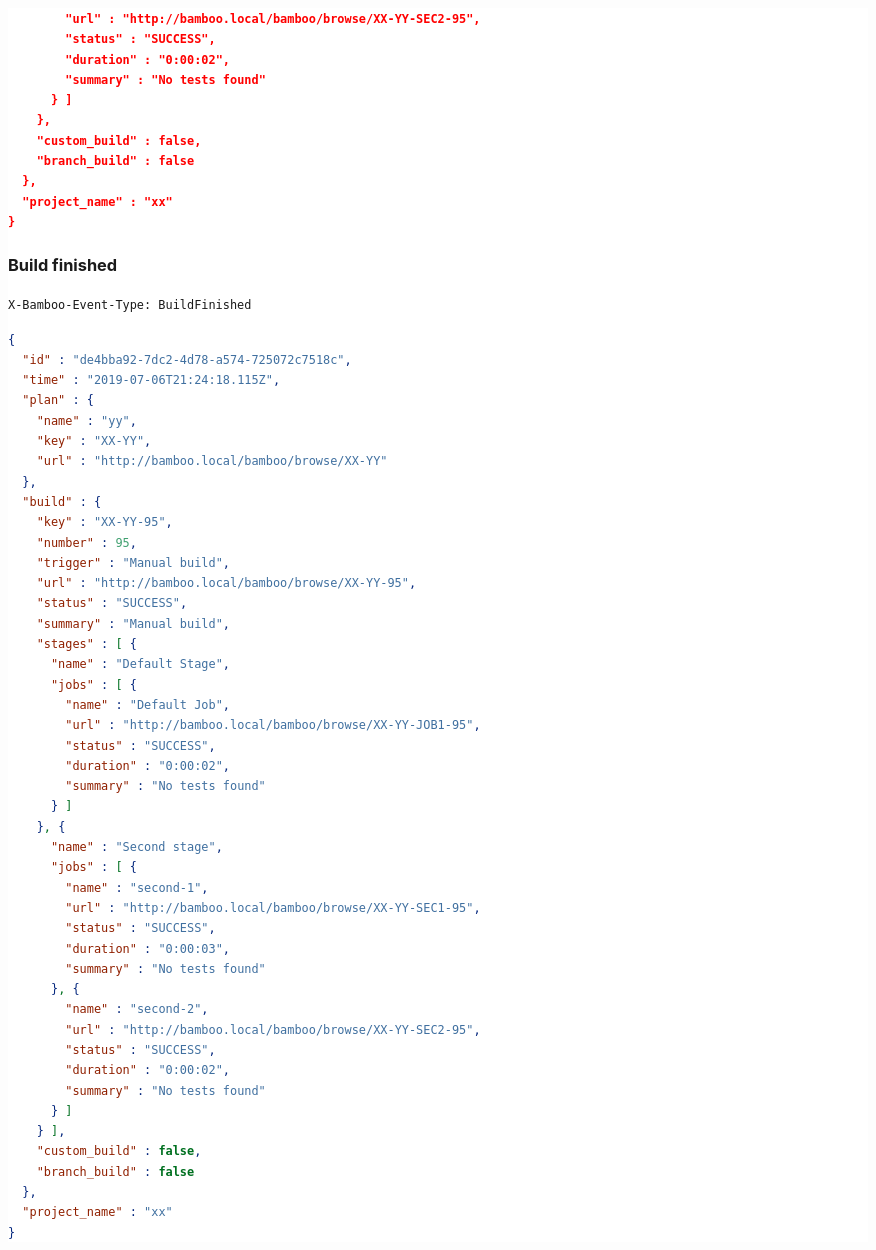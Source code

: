 ```json
        "url" : "http://bamboo.local/bamboo/browse/XX-YY-SEC2-95",
        "status" : "SUCCESS",
        "duration" : "0:00:02",
        "summary" : "No tests found"
      } ]
    },
    "custom_build" : false,
    "branch_build" : false
  },
  "project_name" : "xx"
}
``` 

### Build finished

`X-Bamboo-Event-Type: BuildFinished`

```json
{
  "id" : "de4bba92-7dc2-4d78-a574-725072c7518c",
  "time" : "2019-07-06T21:24:18.115Z",
  "plan" : {
    "name" : "yy",
    "key" : "XX-YY",
    "url" : "http://bamboo.local/bamboo/browse/XX-YY"
  },
  "build" : {
    "key" : "XX-YY-95",
    "number" : 95,
    "trigger" : "Manual build",
    "url" : "http://bamboo.local/bamboo/browse/XX-YY-95",
    "status" : "SUCCESS",
    "summary" : "Manual build",
    "stages" : [ {
      "name" : "Default Stage",
      "jobs" : [ {
        "name" : "Default Job",
        "url" : "http://bamboo.local/bamboo/browse/XX-YY-JOB1-95",
        "status" : "SUCCESS",
        "duration" : "0:00:02",
        "summary" : "No tests found"
      } ]
    }, {
      "name" : "Second stage",
      "jobs" : [ {
        "name" : "second-1",
        "url" : "http://bamboo.local/bamboo/browse/XX-YY-SEC1-95",
        "status" : "SUCCESS",
        "duration" : "0:00:03",
        "summary" : "No tests found"
      }, {
        "name" : "second-2",
        "url" : "http://bamboo.local/bamboo/browse/XX-YY-SEC2-95",
        "status" : "SUCCESS",
        "duration" : "0:00:02",
        "summary" : "No tests found"
      } ]
    } ],
    "custom_build" : false,
    "branch_build" : false
  },
  "project_name" : "xx"
}
```
